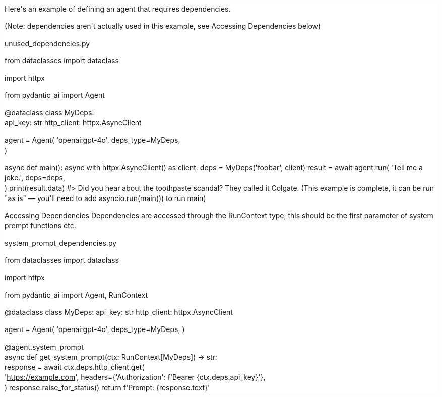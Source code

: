 Here's an example of defining an agent that requires dependencies.

(Note: dependencies aren't actually used in this example, see Accessing Dependencies below)

unused_dependencies.py

from dataclasses import dataclass

import httpx

from pydantic_ai import Agent

@dataclass
class MyDeps:  
 api_key: str
http_client: httpx.AsyncClient

agent = Agent(
'openai:gpt-4o',
deps_type=MyDeps,  
)

async def main():
async with httpx.AsyncClient() as client:
deps = MyDeps('foobar', client)
result = await agent.run(
'Tell me a joke.',
deps=deps,  
 )
print(result.data)
#> Did you hear about the toothpaste scandal? They called it Colgate.
(This example is complete, it can be run "as is" — you'll need to add asyncio.run(main()) to run main)

Accessing Dependencies
Dependencies are accessed through the RunContext type, this should be the first parameter of system prompt functions etc.

system_prompt_dependencies.py

from dataclasses import dataclass

import httpx

from pydantic_ai import Agent, RunContext

@dataclass
class MyDeps:
api_key: str
http_client: httpx.AsyncClient

agent = Agent(
'openai:gpt-4o',
deps_type=MyDeps,
)

@agent.system_prompt  
async def get_system_prompt(ctx: RunContext[MyDeps]) -> str:  
 response = await ctx.deps.http_client.get(  
 'https://example.com',
headers={'Authorization': f'Bearer {ctx.deps.api_key}'},  
 )
response.raise_for_status()
return f'Prompt: {response.text}'

